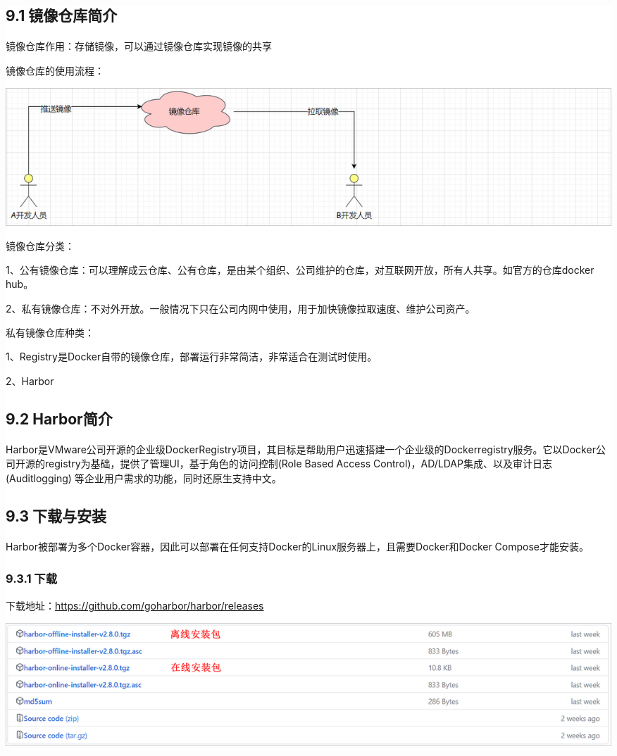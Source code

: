 ## 9.1 镜像仓库简介

镜像仓库作用：存储镜像，可以通过镜像仓库实现镜像的共享

镜像仓库的使用流程：

![image-20230424164001006](images/image-20230424164001006.png) 

镜像仓库分类：

1、公有镜像仓库：可以理解成云仓库、公有仓库，是由某个组织、公司维护的仓库，对互联网开放，所有人共享。如官方的仓库docker hub。

2、私有镜像仓库：不对外开放。一般情况下只在公司内网中使用，用于加快镜像拉取速度、维护公司资产。

私有镜像仓库种类：

1、Registry是Docker自带的镜像仓库，部署运行非常简洁，非常适合在测试时使用。

2、Harbor

## 9.2 Harbor简介

Harbor是VMware公司开源的企业级DockerRegistry项目，其目标是帮助用户迅速搭建一个企业级的Dockerregistry服务。它以Docker公司开源的registry为基础，提供了管理UI，基于角色的访问控制(Role Based Access Control)，AD/LDAP集成、以及审计日志(Auditlogging) 等企业用户需求的功能，同时还原生支持中文。

## 9.3 下载与安装

Harbor被部署为多个Docker容器，因此可以部署在任何支持Docker的Linux服务器上，且需要Docker和Docker Compose才能安装。

### 9.3.1 下载

下载地址：https://github.com/goharbor/harbor/releases

![image-20230424165240085](images/image-20230424165240085.png) 
